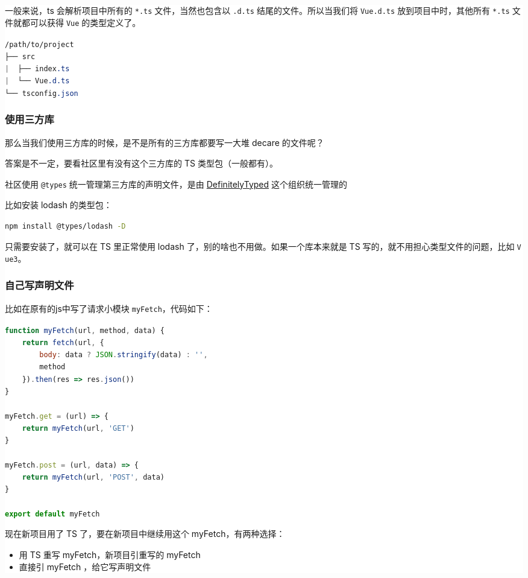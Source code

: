 一般来说，ts 会解析项目中所有的 `*.ts` 文件，当然也包含以 `.d.ts` 结尾的文件。所以当我们将 `Vue.d.ts` 放到项目中时，其他所有 `*.ts` 文件就都可以获得 `Vue` 的类型定义了。

```css
/path/to/project
├── src
|  ├── index.ts
|  └── Vue.d.ts
└── tsconfig.json

```


### 使用三方库


那么当我们使用三方库的时候，是不是所有的三方库都要写一大堆 decare 的文件呢？

答案是不一定，要看社区里有没有这个三方库的 TS 类型包（一般都有）。

社区使用 `@types` 统一管理第三方库的声明文件，是由 [DefinitelyTyped](https://github.com/DefinitelyTyped/DefinitelyTyped/) 这个组织统一管理的

比如安装 lodash 的类型包：

```bash
npm install @types/lodash -D
```

只需要安装了，就可以在 TS 里正常使用 lodash 了，别的啥也不用做。如果一个库本来就是 TS 写的，就不用担心类型文件的问题，比如 `Vue3`。

### 自己写声明文件

比如在原有的js中写了请求小模块 `myFetch`，代码如下：

```js
function myFetch(url, method, data) {
    return fetch(url, {
        body: data ? JSON.stringify(data) : '',
        method
    }).then(res => res.json())
}

myFetch.get = (url) => {
    return myFetch(url, 'GET')
}

myFetch.post = (url, data) => {
    return myFetch(url, 'POST', data)
}

export default myFetch

```

现在新项目用了 TS 了，要在新项目中继续用这个 myFetch，有两种选择：

* 用 TS 重写 myFetch，新项目引重写的 myFetch
* 直接引 myFetch ，给它写声明文件
